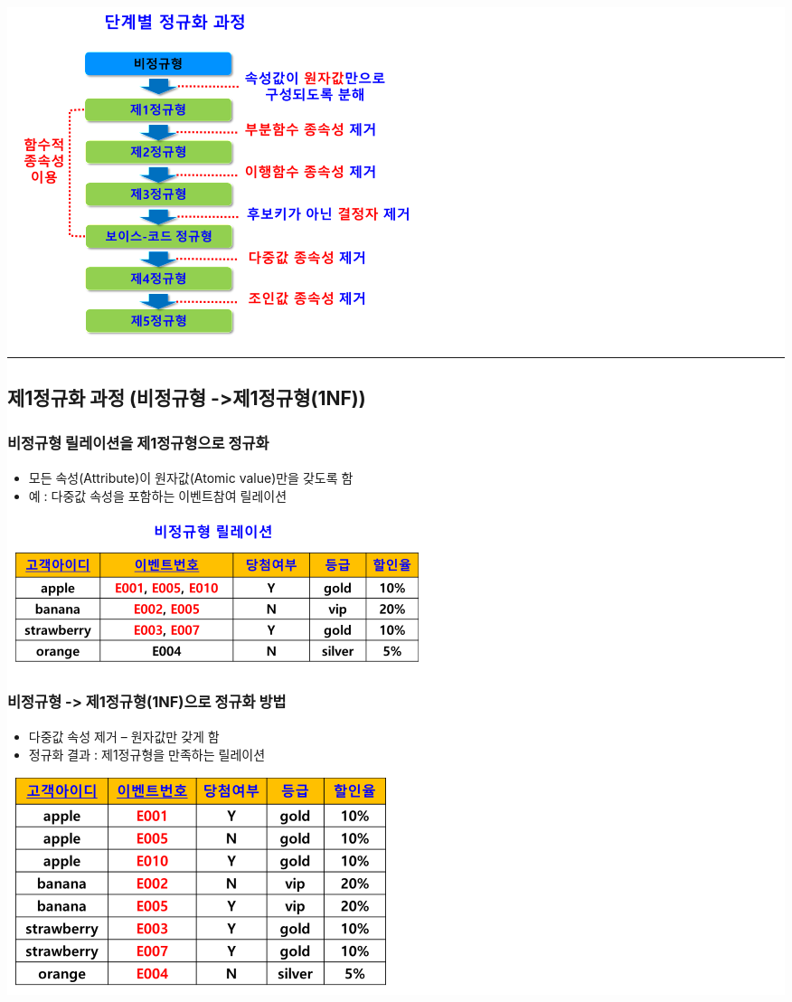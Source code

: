 ![nf_procedure](image/nf_procedure.png)

---
## 제1정규화 과정 (비정규형 ->제1정규형(1NF))

### 비정규형 릴레이션을 제1정규형으로 정규화
- 모든 속성(Attribute)이 원자값(Atomic value)만을 갖도록 함
- 예 : 다중값 속성을 포함하는 이벤트참여 릴레이션

![1nf](image/1nf.png)

### 비정규형 -> 제1정규형(1NF)으로 정규화 방법
- 다중값 속성 제거 – 원자값만 갖게 함
- 정규화 결과 : 제1정규형을 만족하는 릴레이션

![1nf1](image/1nf1.png)
